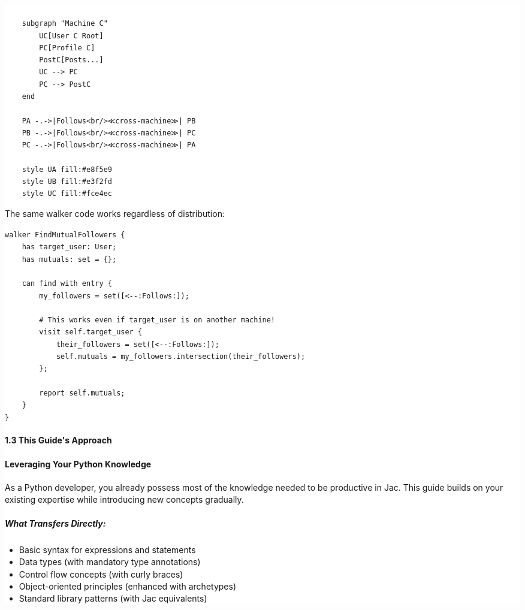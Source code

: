 ```mermaid

    subgraph "Machine C"
        UC[User C Root]
        PC[Profile C]
        PostC[Posts...]
        UC --> PC
        PC --> PostC
    end

    PA -.->|Follows<br/>≪cross-machine≫| PB
    PB -.->|Follows<br/>≪cross-machine≫| PC
    PC -.->|Follows<br/>≪cross-machine≫| PA

    style UA fill:#e8f5e9
    style UB fill:#e3f2fd
    style UC fill:#fce4ec
```

The same walker code works regardless of distribution:

```jac
walker FindMutualFollowers {
    has target_user: User;
    has mutuals: set = {};

    can find with entry {
        my_followers = set([<--:Follows:]);

        # This works even if target_user is on another machine!
        visit self.target_user {
            their_followers = set([<--:Follows:]);
            self.mutuals = my_followers.intersection(their_followers);
        };

        report self.mutuals;
    }
}
```

#### 1.3 This Guide's Approach

#### Leveraging Your Python Knowledge

As a Python developer, you already possess most of the knowledge needed to be productive in Jac. This guide builds on your existing expertise while introducing new concepts gradually.

##### What Transfers Directly:
- Basic syntax for expressions and statements
- Data types (with mandatory type annotations)
- Control flow concepts (with curly braces)
- Object-oriented principles (enhanced with archetypes)
- Standard library patterns (with Jac equivalents)
